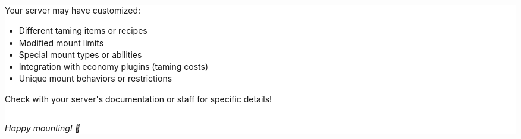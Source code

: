 Your server may have customized:
- Different taming items or recipes
- Modified mount limits
- Special mount types or abilities
- Integration with economy plugins (taming costs)
- Unique mount behaviors or restrictions

Check with your server's documentation or staff for specific details!

---

*Happy mounting! 🐎*